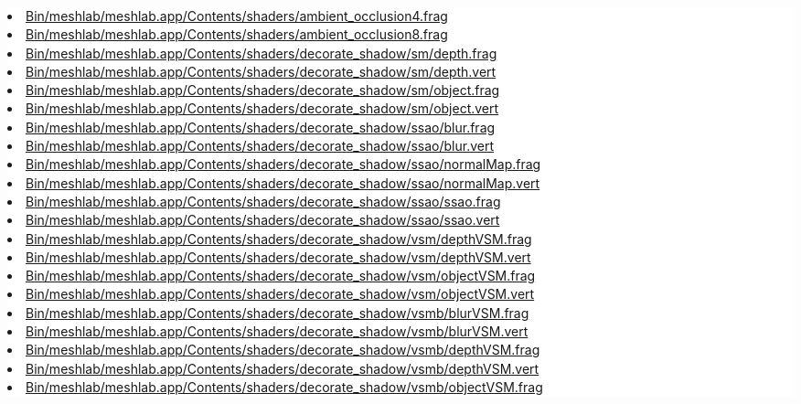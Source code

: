 <li><a href="https://gitlab.com/WeSuckLess/Reactor/-/blob/master/Atoms/com.VCG.MeshLab/Mac/Bin/meshlab/meshlab.app/Contents/shaders/ambient_occlusion4.frag?ref_type=heads">Bin/meshlab/meshlab.app/Contents/shaders/ambient_occlusion4.frag</a></li>
<li><a href="https://gitlab.com/WeSuckLess/Reactor/-/blob/master/Atoms/com.VCG.MeshLab/Mac/Bin/meshlab/meshlab.app/Contents/shaders/ambient_occlusion8.frag?ref_type=heads">Bin/meshlab/meshlab.app/Contents/shaders/ambient_occlusion8.frag</a></li>
<li><a href="https://gitlab.com/WeSuckLess/Reactor/-/blob/master/Atoms/com.VCG.MeshLab/Mac/Bin/meshlab/meshlab.app/Contents/shaders/decorate_shadow/sm/depth.frag?ref_type=heads">Bin/meshlab/meshlab.app/Contents/shaders/decorate_shadow/sm/depth.frag</a></li>
<li><a href="https://gitlab.com/WeSuckLess/Reactor/-/blob/master/Atoms/com.VCG.MeshLab/Mac/Bin/meshlab/meshlab.app/Contents/shaders/decorate_shadow/sm/depth.vert?ref_type=heads">Bin/meshlab/meshlab.app/Contents/shaders/decorate_shadow/sm/depth.vert</a></li>
<li><a href="https://gitlab.com/WeSuckLess/Reactor/-/blob/master/Atoms/com.VCG.MeshLab/Mac/Bin/meshlab/meshlab.app/Contents/shaders/decorate_shadow/sm/object.frag?ref_type=heads">Bin/meshlab/meshlab.app/Contents/shaders/decorate_shadow/sm/object.frag</a></li>
<li><a href="https://gitlab.com/WeSuckLess/Reactor/-/blob/master/Atoms/com.VCG.MeshLab/Mac/Bin/meshlab/meshlab.app/Contents/shaders/decorate_shadow/sm/object.vert?ref_type=heads">Bin/meshlab/meshlab.app/Contents/shaders/decorate_shadow/sm/object.vert</a></li>
<li><a href="https://gitlab.com/WeSuckLess/Reactor/-/blob/master/Atoms/com.VCG.MeshLab/Mac/Bin/meshlab/meshlab.app/Contents/shaders/decorate_shadow/ssao/blur.frag?ref_type=heads">Bin/meshlab/meshlab.app/Contents/shaders/decorate_shadow/ssao/blur.frag</a></li>
<li><a href="https://gitlab.com/WeSuckLess/Reactor/-/blob/master/Atoms/com.VCG.MeshLab/Mac/Bin/meshlab/meshlab.app/Contents/shaders/decorate_shadow/ssao/blur.vert?ref_type=heads">Bin/meshlab/meshlab.app/Contents/shaders/decorate_shadow/ssao/blur.vert</a></li>
<li><a href="https://gitlab.com/WeSuckLess/Reactor/-/blob/master/Atoms/com.VCG.MeshLab/Mac/Bin/meshlab/meshlab.app/Contents/shaders/decorate_shadow/ssao/normalMap.frag?ref_type=heads">Bin/meshlab/meshlab.app/Contents/shaders/decorate_shadow/ssao/normalMap.frag</a></li>
<li><a href="https://gitlab.com/WeSuckLess/Reactor/-/blob/master/Atoms/com.VCG.MeshLab/Mac/Bin/meshlab/meshlab.app/Contents/shaders/decorate_shadow/ssao/normalMap.vert?ref_type=heads">Bin/meshlab/meshlab.app/Contents/shaders/decorate_shadow/ssao/normalMap.vert</a></li>
<li><a href="https://gitlab.com/WeSuckLess/Reactor/-/blob/master/Atoms/com.VCG.MeshLab/Mac/Bin/meshlab/meshlab.app/Contents/shaders/decorate_shadow/ssao/ssao.frag?ref_type=heads">Bin/meshlab/meshlab.app/Contents/shaders/decorate_shadow/ssao/ssao.frag</a></li>
<li><a href="https://gitlab.com/WeSuckLess/Reactor/-/blob/master/Atoms/com.VCG.MeshLab/Mac/Bin/meshlab/meshlab.app/Contents/shaders/decorate_shadow/ssao/ssao.vert?ref_type=heads">Bin/meshlab/meshlab.app/Contents/shaders/decorate_shadow/ssao/ssao.vert</a></li>
<li><a href="https://gitlab.com/WeSuckLess/Reactor/-/blob/master/Atoms/com.VCG.MeshLab/Mac/Bin/meshlab/meshlab.app/Contents/shaders/decorate_shadow/vsm/depthVSM.frag?ref_type=heads">Bin/meshlab/meshlab.app/Contents/shaders/decorate_shadow/vsm/depthVSM.frag</a></li>
<li><a href="https://gitlab.com/WeSuckLess/Reactor/-/blob/master/Atoms/com.VCG.MeshLab/Mac/Bin/meshlab/meshlab.app/Contents/shaders/decorate_shadow/vsm/depthVSM.vert?ref_type=heads">Bin/meshlab/meshlab.app/Contents/shaders/decorate_shadow/vsm/depthVSM.vert</a></li>
<li><a href="https://gitlab.com/WeSuckLess/Reactor/-/blob/master/Atoms/com.VCG.MeshLab/Mac/Bin/meshlab/meshlab.app/Contents/shaders/decorate_shadow/vsm/objectVSM.frag?ref_type=heads">Bin/meshlab/meshlab.app/Contents/shaders/decorate_shadow/vsm/objectVSM.frag</a></li>
<li><a href="https://gitlab.com/WeSuckLess/Reactor/-/blob/master/Atoms/com.VCG.MeshLab/Mac/Bin/meshlab/meshlab.app/Contents/shaders/decorate_shadow/vsm/objectVSM.vert?ref_type=heads">Bin/meshlab/meshlab.app/Contents/shaders/decorate_shadow/vsm/objectVSM.vert</a></li>
<li><a href="https://gitlab.com/WeSuckLess/Reactor/-/blob/master/Atoms/com.VCG.MeshLab/Mac/Bin/meshlab/meshlab.app/Contents/shaders/decorate_shadow/vsmb/blurVSM.frag?ref_type=heads">Bin/meshlab/meshlab.app/Contents/shaders/decorate_shadow/vsmb/blurVSM.frag</a></li>
<li><a href="https://gitlab.com/WeSuckLess/Reactor/-/blob/master/Atoms/com.VCG.MeshLab/Mac/Bin/meshlab/meshlab.app/Contents/shaders/decorate_shadow/vsmb/blurVSM.vert?ref_type=heads">Bin/meshlab/meshlab.app/Contents/shaders/decorate_shadow/vsmb/blurVSM.vert</a></li>
<li><a href="https://gitlab.com/WeSuckLess/Reactor/-/blob/master/Atoms/com.VCG.MeshLab/Mac/Bin/meshlab/meshlab.app/Contents/shaders/decorate_shadow/vsmb/depthVSM.frag?ref_type=heads">Bin/meshlab/meshlab.app/Contents/shaders/decorate_shadow/vsmb/depthVSM.frag</a></li>
<li><a href="https://gitlab.com/WeSuckLess/Reactor/-/blob/master/Atoms/com.VCG.MeshLab/Mac/Bin/meshlab/meshlab.app/Contents/shaders/decorate_shadow/vsmb/depthVSM.vert?ref_type=heads">Bin/meshlab/meshlab.app/Contents/shaders/decorate_shadow/vsmb/depthVSM.vert</a></li>
<li><a href="https://gitlab.com/WeSuckLess/Reactor/-/blob/master/Atoms/com.VCG.MeshLab/Mac/Bin/meshlab/meshlab.app/Contents/shaders/decorate_shadow/vsmb/objectVSM.frag?ref_type=heads">Bin/meshlab/meshlab.app/Contents/shaders/decorate_shadow/vsmb/objectVSM.frag</a></li>